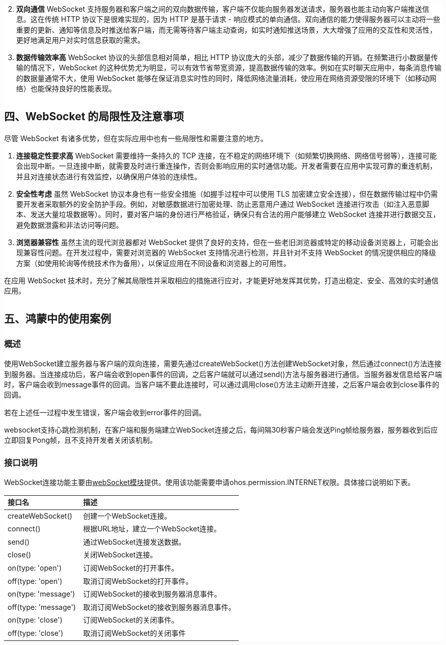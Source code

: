   2. **双向通信**
WebSocket 支持服务器和客户端之间的双向数据传输，客户端不仅能向服务器发送请求，服务器也能主动向客户端推送信息。这在传统 HTTP 协议下是很难实现的，因为 HTTP 是基于请求 - 响应模式的单向通信。双向通信的能力使得服务器可以主动将一些重要的更新、通知等信息及时推送给客户端，而无需等待客户端主动查询，如实时通知推送场景，大大增强了应用的交互性和灵活性，更好地满足用户对实时信息获取的需求。

  3. **数据传输效率高**
WebSocket 协议的头部信息相对简单，相比 HTTP 协议庞大的头部，减少了数据传输的开销。在频繁进行小数据量传输的情况下，WebSocket 的这种优势尤为明显，可以有效节省带宽资源，提高数据传输的效率。例如在实时聊天应用中，每条消息传输的数据量通常不大，使用 WebSocket 能够在保证消息实时性的同时，降低网络流量消耗，使应用在网络资源受限的环境下（如移动网络）也能保持良好的性能表现。



## **四、WebSocket 的局限性及注意事项**

尽管 WebSocket 有诸多优势，但在实际应用中也有一些局限性和需要注意的地方。

  1. **连接稳定性要求高**
WebSocket 需要维持一条持久的 TCP 连接，在不稳定的网络环境下（如频繁切换网络、网络信号弱等），连接可能会出现中断。一旦连接中断，就需要及时进行重连操作，否则会影响应用的实时通信功能。开发者需要在应用中实现可靠的重连机制，并且对连接状态进行有效监控，以确保用户体验的连续性。

  2. **安全性考虑**
虽然 WebSocket 协议本身也有一些安全措施（如握手过程中可以使用 TLS 加密建立安全连接），但在数据传输过程中仍需要开发者采取额外的安全防护手段。例如，对敏感数据进行加密处理、防止恶意用户通过 WebSocket 连接进行攻击（如注入恶意脚本、发送大量垃圾数据等）。同时，要对客户端的身份进行严格验证，确保只有合法的用户能够建立 WebSocket 连接并进行数据交互，避免数据泄露和非法访问等问题。

  3. **浏览器兼容性**
虽然主流的现代浏览器都对 WebSocket 提供了良好的支持，但在一些老旧浏览器或特定的移动设备浏览器上，可能会出现兼容性问题。在开发过程中，需要对浏览器的 WebSocket 支持情况进行检测，并且针对不支持 WebSocket 的情况提供相应的降级方案（如使用轮询等传统技术作为备用），以保证应用在不同设备和浏览器上的可用性。

在应用 WebSocket 技术时，充分了解其局限性并采取相应的措施进行应对，才能更好地发挥其优势，打造出稳定、安全、高效的实时通信应用。

## 五、鸿蒙中的使用案例

### 概述

使用WebSocket建立服务器与客户端的双向连接，需要先通过createWebSocket()方法创建WebSocket对象，然后通过connect()方法连接到服务器。当连接成功后，客户端会收到open事件的回调，之后客户端就可以通过send()方法与服务器进行通信。当服务器发信息给客户端时，客户端会收到message事件的回调。当客户端不要此连接时，可以通过调用close()方法主动断开连接，之后客户端会收到close事件的回调。

若在上述任一过程中发生错误，客户端会收到error事件的回调。

websocket支持心跳检测机制，在客户端和服务端建立WebSocket连接之后，每间隔30秒客户端会发送Ping帧给服务器，服务器收到后应立即回复Pong帧，且不支持开发者关闭该机制。

### 接口说明

WebSocket连接功能主要由[webSocket模块](https://developer.huawei.com/consumer/cn/doc/harmonyos-references/js-apis-websocket)提供。使用该功能需要申请ohos.permission.INTERNET权限。具体接口说明如下表。

| 接口名               | 描述                                      |
| :------------------- | :---------------------------------------- |
| createWebSocket()    | 创建一个WebSocket连接。                   |
| connect()            | 根据URL地址，建立一个WebSocket连接。      |
| send()               | 通过WebSocket连接发送数据。               |
| close()              | 关闭WebSocket连接。                       |
| on(type: 'open')     | 订阅WebSocket的打开事件。                 |
| off(type: 'open')    | 取消订阅WebSocket的打开事件。             |
| on(type: 'message')  | 订阅WebSocket的接收到服务器消息事件。     |
| off(type: 'message') | 取消订阅WebSocket的接收到服务器消息事件。 |
| on(type: 'close')    | 订阅WebSocket的关闭事件。                 |
| off(type: 'close')   | 取消订阅WebSocket的关闭事件               |